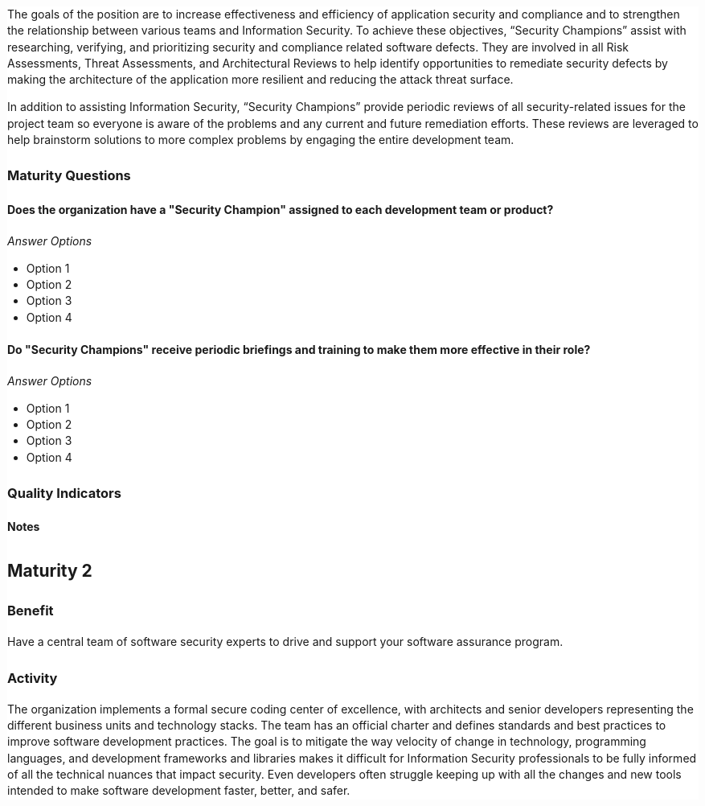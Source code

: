 The goals of the position are to increase effectiveness and efficiency of application security and compliance and to strengthen the relationship between various teams and Information Security. To achieve these objectives, “Security Champions” assist with researching, verifying, and prioritizing security and compliance related software defects. They are involved in all Risk Assessments, Threat Assessments, and Architectural Reviews to help identify opportunities to remediate security defects by making the architecture of the application more resilient and reducing the attack threat surface.

In addition to assisting Information Security, “Security Champions” provide periodic reviews of all security-related issues for the project team so everyone is aware of the problems and any current and future remediation efforts. These reviews are leveraged to help brainstorm solutions to more complex problems by engaging the entire development team.

### Maturity Questions
#### Does the organization have a "Security Champion" assigned to each development team or product?

*Answer Options*

- Option 1
- Option 2
- Option 3
- Option 4

#### Do "Security Champions" receive periodic briefings and training to make them more effective in their role?

*Answer Options*

- Option 1
- Option 2
- Option 3
- Option 4

### Quality Indicators

#### Notes


## Maturity 2
### Benefit
Have a central team of software security experts to drive and support your software assurance program.

### Activity
The organization implements a formal secure coding center of excellence, with  architects and senior developers representing the different business units and technology stacks. The team has an official charter and defines standards and best practices to improve software development practices. The goal is to mitigate the way velocity of change in technology, programming languages, and development frameworks and libraries makes it difficult for Information Security professionals to be fully informed of all the technical nuances that impact security. Even developers often struggle keeping up with all the changes and new tools intended to make software development faster, better, and safer.
